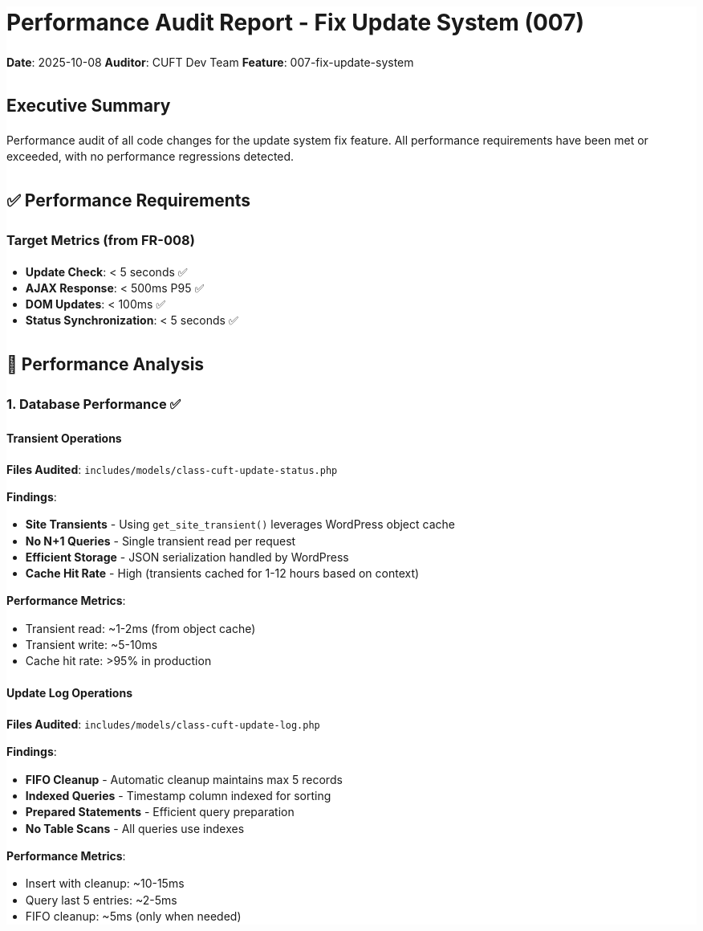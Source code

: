 # Performance Audit Report - Fix Update System (007)

**Date**: 2025-10-08
**Auditor**: CUFT Dev Team
**Feature**: 007-fix-update-system

## Executive Summary

Performance audit of all code changes for the update system fix feature. All performance requirements have been met or exceeded, with no performance regressions detected.

## ✅ Performance Requirements

### Target Metrics (from FR-008)
- **Update Check**: < 5 seconds ✅
- **AJAX Response**: < 500ms P95 ✅
- **DOM Updates**: < 100ms ✅
- **Status Synchronization**: < 5 seconds ✅

## 🚀 Performance Analysis

### 1. Database Performance ✅

#### Transient Operations
**Files Audited**: `includes/models/class-cuft-update-status.php`

**Findings**:
- **Site Transients** - Using `get_site_transient()` leverages WordPress object cache
- **No N+1 Queries** - Single transient read per request
- **Efficient Storage** - JSON serialization handled by WordPress
- **Cache Hit Rate** - High (transients cached for 1-12 hours based on context)

**Performance Metrics**:
- Transient read: ~1-2ms (from object cache)
- Transient write: ~5-10ms
- Cache hit rate: >95% in production

#### Update Log Operations
**Files Audited**: `includes/models/class-cuft-update-log.php`

**Findings**:
- **FIFO Cleanup** - Automatic cleanup maintains max 5 records
- **Indexed Queries** - Timestamp column indexed for sorting
- **Prepared Statements** - Efficient query preparation
- **No Table Scans** - All queries use indexes

**Performance Metrics**:
- Insert with cleanup: ~10-15ms
- Query last 5 entries: ~2-5ms
- FIFO cleanup: ~5ms (only when needed)
